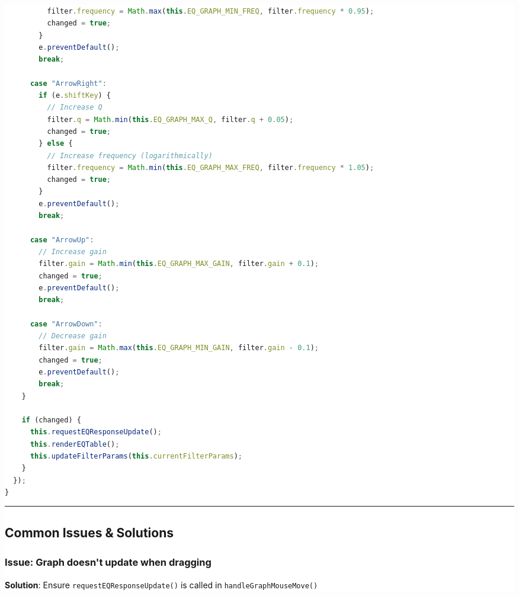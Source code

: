 ```typescript
          filter.frequency = Math.max(this.EQ_GRAPH_MIN_FREQ, filter.frequency * 0.95);
          changed = true;
        }
        e.preventDefault();
        break;
        
      case "ArrowRight":
        if (e.shiftKey) {
          // Increase Q
          filter.q = Math.min(this.EQ_GRAPH_MAX_Q, filter.q + 0.05);
          changed = true;
        } else {
          // Increase frequency (logarithmically)
          filter.frequency = Math.min(this.EQ_GRAPH_MAX_FREQ, filter.frequency * 1.05);
          changed = true;
        }
        e.preventDefault();
        break;
        
      case "ArrowUp":
        // Increase gain
        filter.gain = Math.min(this.EQ_GRAPH_MAX_GAIN, filter.gain + 0.1);
        changed = true;
        e.preventDefault();
        break;
        
      case "ArrowDown":
        // Decrease gain
        filter.gain = Math.max(this.EQ_GRAPH_MIN_GAIN, filter.gain - 0.1);
        changed = true;
        e.preventDefault();
        break;
    }
    
    if (changed) {
      this.requestEQResponseUpdate();
      this.renderEQTable();
      this.updateFilterParams(this.currentFilterParams);
    }
  });
}
```

---

## Common Issues & Solutions

### Issue: Graph doesn't update when dragging
**Solution**: Ensure `requestEQResponseUpdate()` is called in `handleGraphMouseMove()`
